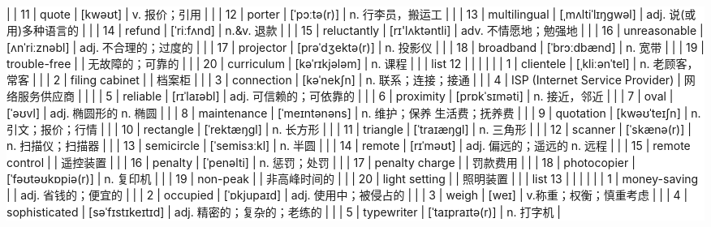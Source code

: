 |      | 11      | quote                             | [kwəʊt]              | v. 报价；引用                                          |
|      | 12      | porter                            | [ˈpɔːtə(r)]          | n. 行李员，搬运工                                      |
|      | 13      | multilingual                      | [ˌmʌltiˈlɪŋɡwəl]     | adj. 说(或用)多种语言的                                |
|      | 14      | refund                            | [ˈriːfʌnd]           | n.&v. 退款                                             |
|      | 15      | reluctantly                       | [rɪ'lʌktəntli]       | adv. 不情愿地；勉强地                                  |
|      | 16      | unreasonable                      | [ʌnˈriːznəbl]        | adj. 不合理的；过度的                                  |
|      | 17      | projector                         | [prəˈdʒektə(r)]      | n. 投影仪                                              |
|      | 18      | broadband                         | [ˈbrɔːdbænd]         | n. 宽带                                                |
|      | 19      | trouble-free                      |                      | 无故障的；可靠的                                       |
|      | 20      | curriculum                        | [kəˈrɪkjələm]        | n. 课程                                                |
|      | list 12 |                                   |                      |                                                        |
|      | 1       | clientele                         | [ˌkliːənˈtel]        | n. 老顾客，常客                                        |
|      | 2       | filing cabinet                    |                      | 档案柜                                                 |
|      | 3       | connection                        | [kəˈnekʃn]           | n. 联系；连接；接通                                    |
|      | 4       | ISP (Internet Service   Provider) | 网络服务供应商       |                                                        |
|      | 5       | reliable                          | [rɪˈlaɪəbl]          | adj. 可信赖的；可依靠的                                |
|      | 6       | proximity                         | [prɒkˈsɪməti]        | n. 接近，邻近                                          |
|      | 7       | oval                              | [ˈəʊvl]              | adj. 椭圆形的      n. 椭圆                             |
|      | 8       | maintenance                       | [ˈmeɪntənəns]        | n. 维护；保养      生活费；抚养费                      |
|      | 9       | quotation                         | [kwəʊˈteɪʃn]         | n. 引文；报价；行情                                    |
|      | 10      | rectangle                         | [ˈrektæŋɡl]          | n. 长方形                                              |
|      | 11      | triangle                          | [ˈtraɪæŋɡl]          | n. 三角形                                              |
|      | 12      | scanner                           | [ˈskænə(r)]          | n. 扫描仪；扫描器                                      |
|      | 13      | semicircle                        | [ˈsemisɜːkl]         | n. 半圆                                                |
|      | 14      | remote                            | [rɪˈməʊt]            | adj. 偏远的；遥远的      n. 远程                       |
|      | 15      | remote control                    |                      | 遥控装置                                               |
|      | 16      | penalty                           | [ˈpenəlti]           | n. 惩罚；处罚                                          |
|      | 17      | penalty charge                    |                      | 罚款费用                                               |
|      | 18      | photocopier                       | [ˈfəʊtəʊkɒpiə(r)]    | n. 复印机                                              |
|      | 19      | non-peak                          |                      | 非高峰时间的                                           |
|      | 20      | light setting                     |                      | 照明装置                                               |
|      | list 13 |                                   |                      |                                                        |
|      | 1       | money-saving                      |                      | adj. 省钱的；便宜的                                    |
|      | 2       | occupied                          | [ˈɒkjupaɪd]          | adj. 使用中；被侵占的                                  |
|      | 3       | weigh                             | [weɪ]                | v.称重；权衡；慎重考虑                                 |
|      | 4       | sophisticated                     | [səˈfɪstɪkeɪtɪd]     | adj. 精密的；复杂的；老练的                            |
|      | 5       | typewriter                        | [ˈtaɪpraɪtə(r)]      | n. 打字机                                              |